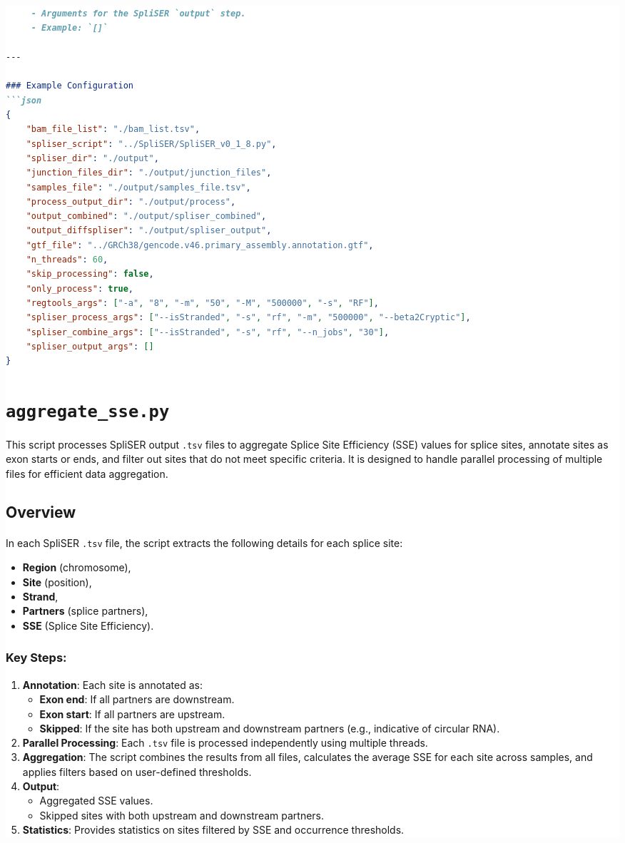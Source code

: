 ```markdown
     - Arguments for the SpliSER `output` step.
     - Example: `[]`

---

### Example Configuration
```json
{
    "bam_file_list": "./bam_list.tsv",
    "spliser_script": "../SpliSER/SpliSER_v0_1_8.py",
    "spliser_dir": "./output",
    "junction_files_dir": "./output/junction_files",
    "samples_file": "./output/samples_file.tsv",
    "process_output_dir": "./output/process",
    "output_combined": "./output/spliser_combined",
    "output_diffspliser": "./output/spliser_output",
    "gtf_file": "../GRCh38/gencode.v46.primary_assembly.annotation.gtf",
    "n_threads": 60,
    "skip_processing": false,
    "only_process": true,
    "regtools_args": ["-a", "8", "-m", "50", "-M", "500000", "-s", "RF"],
    "spliser_process_args": ["--isStranded", "-s", "rf", "-m", "500000", "--beta2Cryptic"],
    "spliser_combine_args": ["--isStranded", "-s", "rf", "--n_jobs", "30"],
    "spliser_output_args": []
}
```



# `aggregate_sse.py`

This script processes SpliSER output `.tsv` files to aggregate Splice Site Efficiency (SSE) values for splice sites, annotate sites as exon starts or ends, and filter out sites that do not meet specific criteria. It is designed to handle parallel processing of multiple files for efficient data aggregation.

## Overview

In each SpliSER `.tsv` file, the script extracts the following details for each splice site:
- **Region** (chromosome),
- **Site** (position),
- **Strand**,
- **Partners** (splice partners),
- **SSE** (Splice Site Efficiency).

### Key Steps:
1. **Annotation**: Each site is annotated as:
   - **Exon end**: If all partners are downstream.
   - **Exon start**: If all partners are upstream.
   - **Skipped**: If the site has both upstream and downstream partners (e.g., indicative of circular RNA).
2. **Parallel Processing**: Each `.tsv` file is processed independently using multiple threads.
3. **Aggregation**: The script combines the results from all files, calculates the average SSE for each site across samples, and applies filters based on user-defined thresholds.
4. **Output**:
   - Aggregated SSE values.
   - Skipped sites with both upstream and downstream partners.
5. **Statistics**: Provides statistics on sites filtered by SSE and occurrence thresholds.
